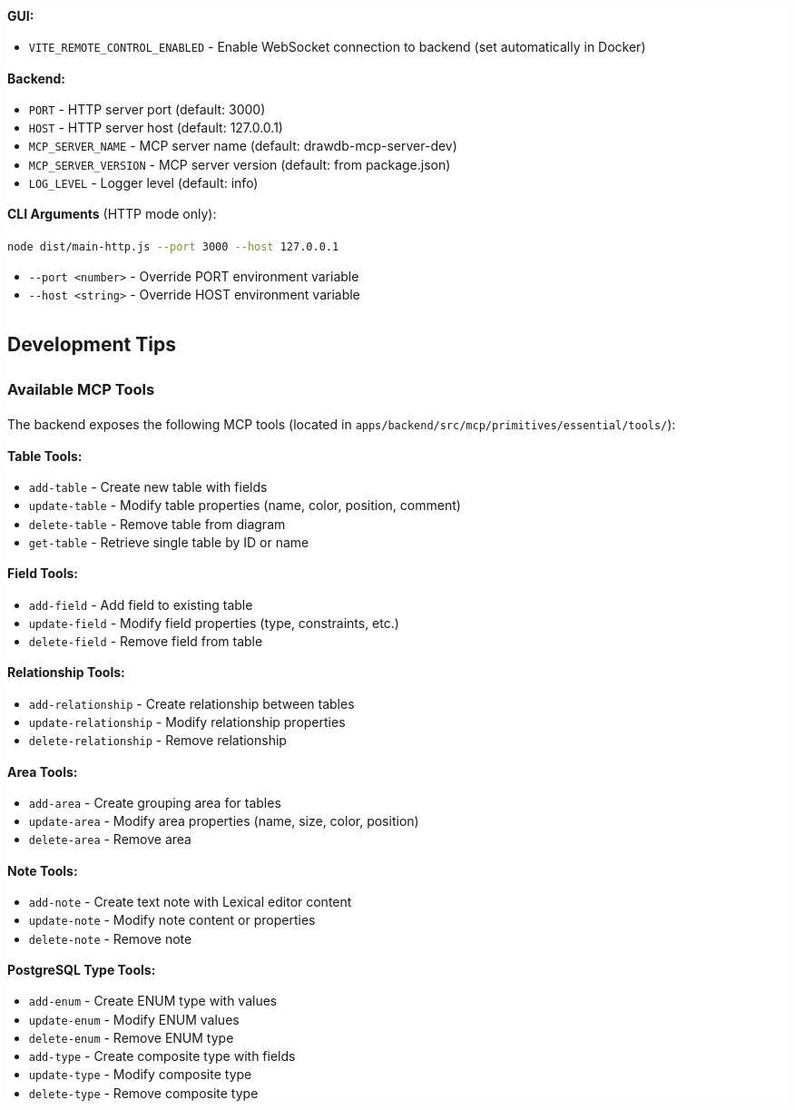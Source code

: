 **GUI:**

- `VITE_REMOTE_CONTROL_ENABLED` - Enable WebSocket connection to backend (set automatically in Docker)

**Backend:**

- `PORT` - HTTP server port (default: 3000)
- `HOST` - HTTP server host (default: 127.0.0.1)
- `MCP_SERVER_NAME` - MCP server name (default: drawdb-mcp-server-dev)
- `MCP_SERVER_VERSION` - MCP server version (default: from package.json)
- `LOG_LEVEL` - Logger level (default: info)

**CLI Arguments** (HTTP mode only):

```bash
node dist/main-http.js --port 3000 --host 127.0.0.1
```

- `--port <number>` - Override PORT environment variable
- `--host <string>` - Override HOST environment variable

## Development Tips

### Available MCP Tools

The backend exposes the following MCP tools (located in `apps/backend/src/mcp/primitives/essential/tools/`):

**Table Tools:**
- `add-table` - Create new table with fields
- `update-table` - Modify table properties (name, color, position, comment)
- `delete-table` - Remove table from diagram
- `get-table` - Retrieve single table by ID or name

**Field Tools:**
- `add-field` - Add field to existing table
- `update-field` - Modify field properties (type, constraints, etc.)
- `delete-field` - Remove field from table

**Relationship Tools:**
- `add-relationship` - Create relationship between tables
- `update-relationship` - Modify relationship properties
- `delete-relationship` - Remove relationship

**Area Tools:**
- `add-area` - Create grouping area for tables
- `update-area` - Modify area properties (name, size, color, position)
- `delete-area` - Remove area

**Note Tools:**
- `add-note` - Create text note with Lexical editor content
- `update-note` - Modify note content or properties
- `delete-note` - Remove note

**PostgreSQL Type Tools:**
- `add-enum` - Create ENUM type with values
- `update-enum` - Modify ENUM values
- `delete-enum` - Remove ENUM type
- `add-type` - Create composite type with fields
- `update-type` - Modify composite type
- `delete-type` - Remove composite type
